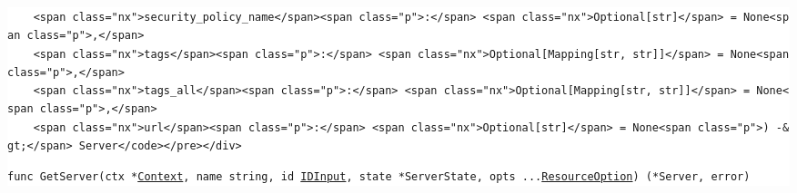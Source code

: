         <span class="nx">security_policy_name</span><span class="p">:</span> <span class="nx">Optional[str]</span> = None<span class="p">,</span>
        <span class="nx">tags</span><span class="p">:</span> <span class="nx">Optional[Mapping[str, str]]</span> = None<span class="p">,</span>
        <span class="nx">tags_all</span><span class="p">:</span> <span class="nx">Optional[Mapping[str, str]]</span> = None<span class="p">,</span>
        <span class="nx">url</span><span class="p">:</span> <span class="nx">Optional[str]</span> = None<span class="p">) -&gt;</span> Server</code></pre></div>
</pulumi-choosable>
</div>

<div>
<pulumi-choosable type="language" values="go">
<div class="highlight"><pre class="chroma"><code class="language-go" data-lang="go"><span class="k">func </span>GetServer<span class="p">(</span><span class="nx">ctx</span><span class="p"> *</span><span class="nx"><a href="https://pkg.go.dev/github.com/pulumi/pulumi/sdk/v3/go/pulumi?tab=doc#Context">Context</a></span><span class="p">,</span> <span class="nx">name</span><span class="p"> </span><span class="nx">string</span><span class="p">,</span> <span class="nx">id</span><span class="p"> </span><span class="nx"><a href="https://pkg.go.dev/github.com/pulumi/pulumi/sdk/v3/go/pulumi?tab=doc#IDInput">IDInput</a></span><span class="p">,</span> <span class="nx">state</span><span class="p"> *</span><span class="nx">ServerState</span><span class="p">,</span> <span class="nx">opts</span><span class="p"> ...</span><span class="nx"><a href="https://pkg.go.dev/github.com/pulumi/pulumi/sdk/v3/go/pulumi?tab=doc#ResourceOption">ResourceOption</a></span><span class="p">) (*<span class="nx">Server</span>, error)</span></code></pre></div>
</pulumi-choosable>
</div>

<div>
<pulumi-choosable type="language" values="csharp">
